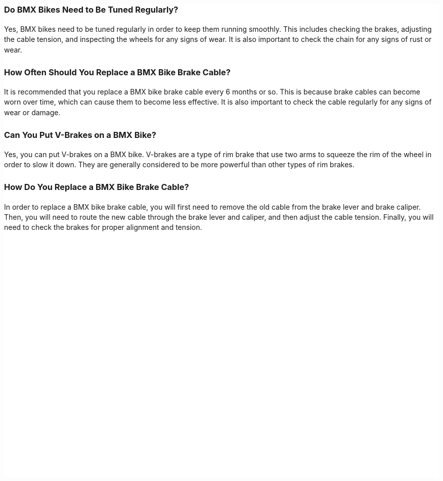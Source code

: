 <h3>Do BMX Bikes Need to Be Tuned Regularly?</h3>
Yes, BMX bikes need to be tuned regularly in order to keep them running smoothly. This includes checking the brakes, adjusting the cable tension, and inspecting the wheels for any signs of wear. It is also important to check the chain for any signs of rust or wear.

<h3>How Often Should You Replace a BMX Bike Brake Cable?</h3>
It is recommended that you replace a BMX bike brake cable every 6 months or so. This is because brake cables can become worn over time, which can cause them to become less effective. It is also important to check the cable regularly for any signs of wear or damage.

<h3>Can You Put V-Brakes on a BMX Bike?</h3>
Yes, you can put V-brakes on a BMX bike. V-brakes are a type of rim brake that use two arms to squeeze the rim of the wheel in order to slow it down. They are generally considered to be more powerful than other types of rim brakes.

<h3>How Do You Replace a BMX Bike Brake Cable?</h3>
In order to replace a BMX bike brake cable, you will first need to remove the old cable from the brake lever and brake caliper. Then, you will need to route the new cable through the brake lever and caliper, and then adjust the cable tension. Finally, you will need to check the brakes for proper alignment and tension.

<div style="position: relative; padding-bottom: 56.25%; overflow: hidden"><iframe src="https://www.youtube.com/embed/ZIqiAU0cZ4c" frameborder="0" allow="accelerometer; autoplay; clipboard-write; encrypted-media; gyroscope; picture-in-picture; web-share" allowfullscreen style="position: absolute; top: 0; left: 0; width: 100%; height: 100%;"></iframe>
</div>